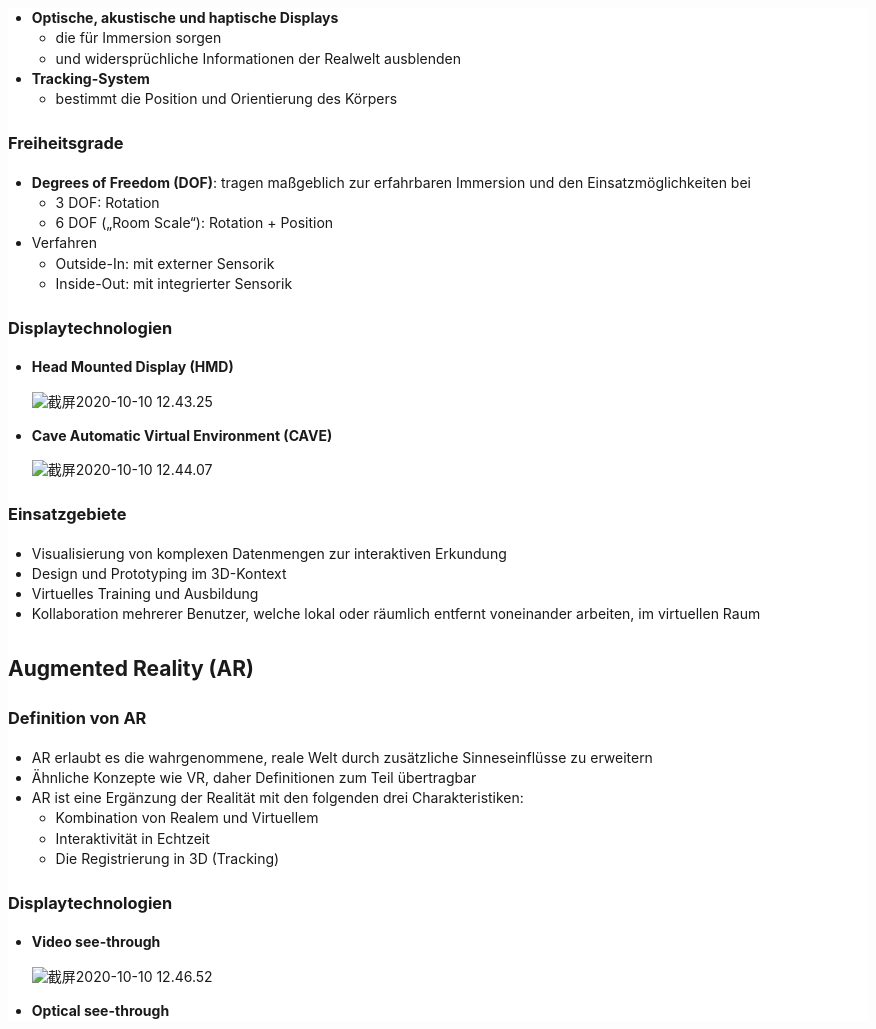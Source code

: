 - **Optische, akustische und haptische Displays**
  - die für Immersion sorgen
  - und widersprüchliche Informationen der Realwelt ausblenden
- **Tracking-System**
  - bestimmt die Position und Orientierung des Körpers

### Freiheitsgrade

- **Degrees of Freedom (DOF)**: tragen maßgeblich zur erfahrbaren Immersion und den
  Einsatzmöglichkeiten bei
  - 3 DOF: Rotation
  - 6 DOF („Room Scale“): Rotation + Position
- Verfahren
  - Outside-In: mit externer Sensorik
  - Inside-Out: mit integrierter Sensorik

### Displaytechnologien

- **Head Mounted Display (HMD)**

  ![截屏2020-10-10 12.43.25](https://raw.githubusercontent.com/EckoTan0804/upic-repo/master/uPic/截屏2020-10-10%2012.43.25.png)

- **Cave Automatic Virtual Environment (CAVE)**

  ![截屏2020-10-10 12.44.07](https://raw.githubusercontent.com/EckoTan0804/upic-repo/master/uPic/截屏2020-10-10%2012.44.07.png)

### Einsatzgebiete

- Visualisierung von komplexen Datenmengen zur interaktiven Erkundung
- Design und Prototyping im 3D-Kontext
- Virtuelles Training und Ausbildung
- Kollaboration mehrerer Benutzer, welche lokal oder räumlich entfernt voneinander arbeiten, im virtuellen Raum

## Augmented Reality (AR)

### Definition von AR

- AR erlaubt es die wahrgenommene, reale Welt durch zusätzliche Sinneseinflüsse zu erweitern
- Ähnliche Konzepte wie VR, daher Definitionen zum Teil übertragbar
- AR ist eine Ergänzung der Realität mit den folgenden drei Charakteristiken:
  - Kombination von Realem und Virtuellem 
  - Interaktivität in Echtzeit
  - Die Registrierung in 3D (Tracking)

### Displaytechnologien

- **Video see-through**

  ![截屏2020-10-10 12.46.52](https://raw.githubusercontent.com/EckoTan0804/upic-repo/master/uPic/截屏2020-10-10%2012.46.52.png)

- **Optical see-through**
